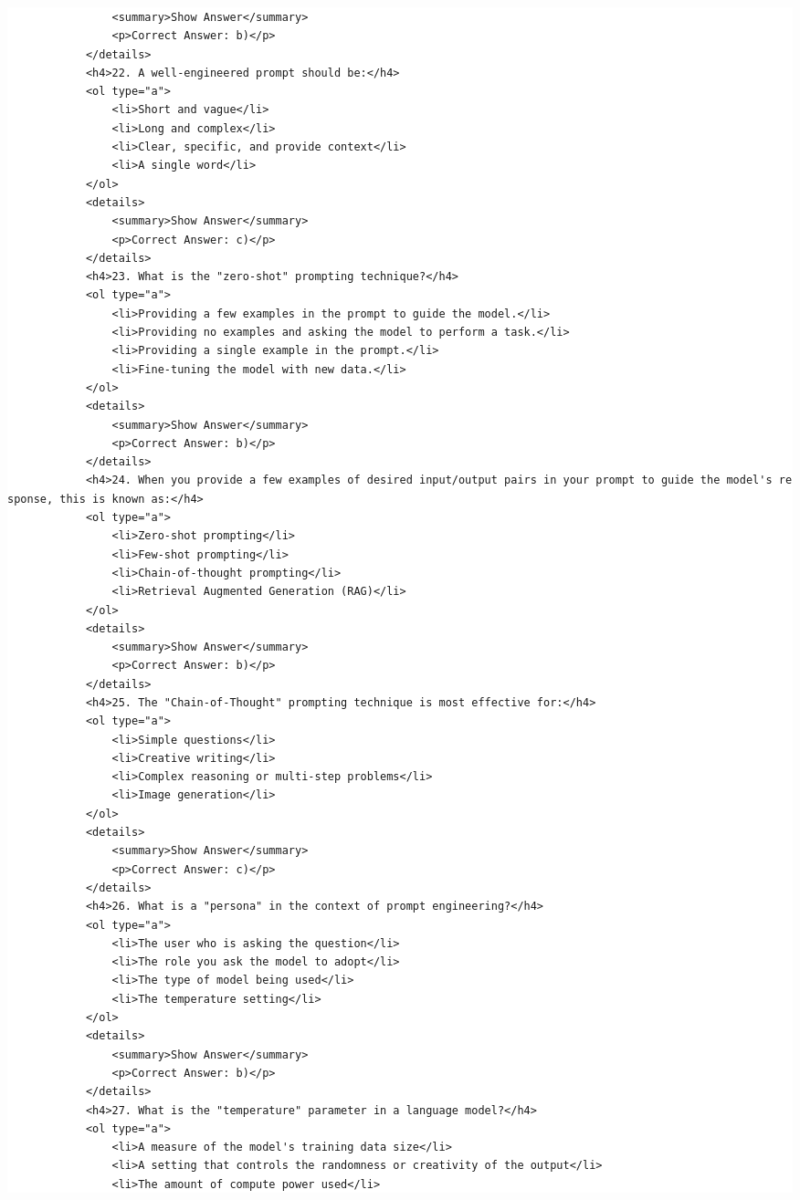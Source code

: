                     <summary>Show Answer</summary>
                    <p>Correct Answer: b)</p>
                </details>
                <h4>22. A well-engineered prompt should be:</h4>
                <ol type="a">
                    <li>Short and vague</li>
                    <li>Long and complex</li>
                    <li>Clear, specific, and provide context</li>
                    <li>A single word</li>
                </ol>
                <details>
                    <summary>Show Answer</summary>
                    <p>Correct Answer: c)</p>
                </details>
                <h4>23. What is the "zero-shot" prompting technique?</h4>
                <ol type="a">
                    <li>Providing a few examples in the prompt to guide the model.</li>
                    <li>Providing no examples and asking the model to perform a task.</li>
                    <li>Providing a single example in the prompt.</li>
                    <li>Fine-tuning the model with new data.</li>
                </ol>
                <details>
                    <summary>Show Answer</summary>
                    <p>Correct Answer: b)</p>
                </details>
                <h4>24. When you provide a few examples of desired input/output pairs in your prompt to guide the model's response, this is known as:</h4>
                <ol type="a">
                    <li>Zero-shot prompting</li>
                    <li>Few-shot prompting</li>
                    <li>Chain-of-thought prompting</li>
                    <li>Retrieval Augmented Generation (RAG)</li>
                </ol>
                <details>
                    <summary>Show Answer</summary>
                    <p>Correct Answer: b)</p>
                </details>
                <h4>25. The "Chain-of-Thought" prompting technique is most effective for:</h4>
                <ol type="a">
                    <li>Simple questions</li>
                    <li>Creative writing</li>
                    <li>Complex reasoning or multi-step problems</li>
                    <li>Image generation</li>
                </ol>
                <details>
                    <summary>Show Answer</summary>
                    <p>Correct Answer: c)</p>
                </details>
                <h4>26. What is a "persona" in the context of prompt engineering?</h4>
                <ol type="a">
                    <li>The user who is asking the question</li>
                    <li>The role you ask the model to adopt</li>
                    <li>The type of model being used</li>
                    <li>The temperature setting</li>
                </ol>
                <details>
                    <summary>Show Answer</summary>
                    <p>Correct Answer: b)</p>
                </details>
                <h4>27. What is the "temperature" parameter in a language model?</h4>
                <ol type="a">
                    <li>A measure of the model's training data size</li>
                    <li>A setting that controls the randomness or creativity of the output</li>
                    <li>The amount of compute power used</li>